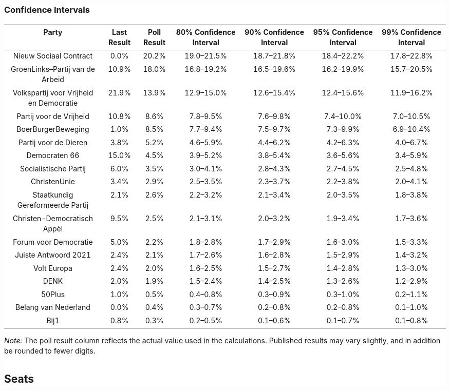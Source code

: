 ### Confidence Intervals

| Party | Last Result | Poll Result | 80% Confidence Interval | 90% Confidence Interval | 95% Confidence Interval | 99% Confidence Interval |
|:-----:|:-----------:|:-----------:|:-----------------------:|:-----------------------:|:-----------------------:|:-----------------------:|
| Nieuw Sociaal Contract | 0.0% | 20.2% | 19.0–21.5% |18.7–21.8% |18.4–22.2% |17.8–22.8% |
| GroenLinks–Partij van de Arbeid | 10.9% | 18.0% | 16.8–19.2% |16.5–19.6% |16.2–19.9% |15.7–20.5% |
| Volkspartij voor Vrijheid en Democratie | 21.9% | 13.9% | 12.9–15.0% |12.6–15.4% |12.4–15.6% |11.9–16.2% |
| Partij voor de Vrijheid | 10.8% | 8.6% | 7.8–9.5% |7.6–9.8% |7.4–10.0% |7.0–10.5% |
| BoerBurgerBeweging | 1.0% | 8.5% | 7.7–9.4% |7.5–9.7% |7.3–9.9% |6.9–10.4% |
| Partij voor de Dieren | 3.8% | 5.2% | 4.6–5.9% |4.4–6.2% |4.2–6.3% |4.0–6.7% |
| Democraten 66 | 15.0% | 4.5% | 3.9–5.2% |3.8–5.4% |3.6–5.6% |3.4–5.9% |
| Socialistische Partij | 6.0% | 3.5% | 3.0–4.1% |2.8–4.3% |2.7–4.5% |2.5–4.8% |
| ChristenUnie | 3.4% | 2.9% | 2.5–3.5% |2.3–3.7% |2.2–3.8% |2.0–4.1% |
| Staatkundig Gereformeerde Partij | 2.1% | 2.6% | 2.2–3.2% |2.1–3.4% |2.0–3.5% |1.8–3.8% |
| Christen-Democratisch Appèl | 9.5% | 2.5% | 2.1–3.1% |2.0–3.2% |1.9–3.4% |1.7–3.6% |
| Forum voor Democratie | 5.0% | 2.2% | 1.8–2.8% |1.7–2.9% |1.6–3.0% |1.5–3.3% |
| Juiste Antwoord 2021 | 2.4% | 2.1% | 1.7–2.6% |1.6–2.8% |1.5–2.9% |1.4–3.2% |
| Volt Europa | 2.4% | 2.0% | 1.6–2.5% |1.5–2.7% |1.4–2.8% |1.3–3.0% |
| DENK | 2.0% | 1.9% | 1.5–2.4% |1.4–2.5% |1.3–2.6% |1.2–2.9% |
| 50Plus | 1.0% | 0.5% | 0.4–0.8% |0.3–0.9% |0.3–1.0% |0.2–1.1% |
| Belang van Nederland | 0.0% | 0.4% | 0.3–0.7% |0.2–0.8% |0.2–0.8% |0.1–1.0% |
| Bij1 | 0.8% | 0.3% | 0.2–0.5% |0.1–0.6% |0.1–0.7% |0.1–0.8% |

*Note:* The poll result column reflects the actual value used in the calculations. Published results may vary slightly, and in addition be rounded to fewer digits.

## Seats
